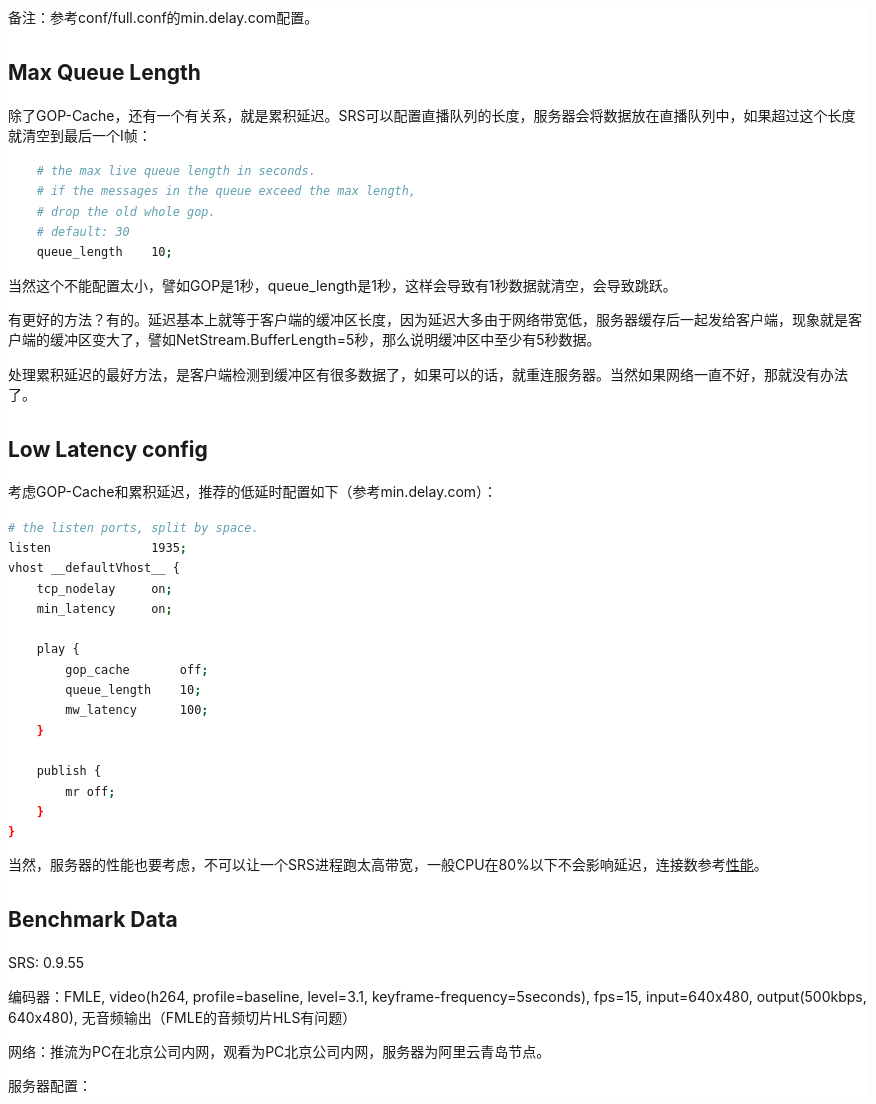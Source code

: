 备注：参考conf/full.conf的min.delay.com配置。

## Max Queue Length

除了GOP-Cache，还有一个有关系，就是累积延迟。SRS可以配置直播队列的长度，服务器会将数据放在直播队列中，如果超过这个长度就清空到最后一个I帧：

```bash
    # the max live queue length in seconds.
    # if the messages in the queue exceed the max length, 
    # drop the old whole gop.
    # default: 30
    queue_length    10;
```

当然这个不能配置太小，譬如GOP是1秒，queue_length是1秒，这样会导致有1秒数据就清空，会导致跳跃。

有更好的方法？有的。延迟基本上就等于客户端的缓冲区长度，因为延迟大多由于网络带宽低，服务器缓存后一起发给客户端，现象就是客户端的缓冲区变大了，譬如NetStream.BufferLength=5秒，那么说明缓冲区中至少有5秒数据。

处理累积延迟的最好方法，是客户端检测到缓冲区有很多数据了，如果可以的话，就重连服务器。当然如果网络一直不好，那就没有办法了。

## Low Latency config

考虑GOP-Cache和累积延迟，推荐的低延时配置如下（参考min.delay.com）：
```bash
# the listen ports, split by space.
listen              1935;
vhost __defaultVhost__ {
    tcp_nodelay     on;
    min_latency     on;

    play {
        gop_cache       off;
        queue_length    10;
        mw_latency      100;
    }

    publish {
        mr off;
    }
}
```

当然，服务器的性能也要考虑，不可以让一个SRS进程跑太高带宽，一般CPU在80%以下不会影响延迟，连接数参考[性能](./performance.md)。

## Benchmark Data

SRS: 0.9.55

编码器：FMLE, video(h264, profile=baseline, level=3.1, keyframe-frequency=5seconds), fps=15, input=640x480, output(500kbps, 640x480), 无音频输出（FMLE的音频切片HLS有问题）

网络：推流为PC在北京公司内网，观看为PC北京公司内网，服务器为阿里云青岛节点。

服务器配置：
